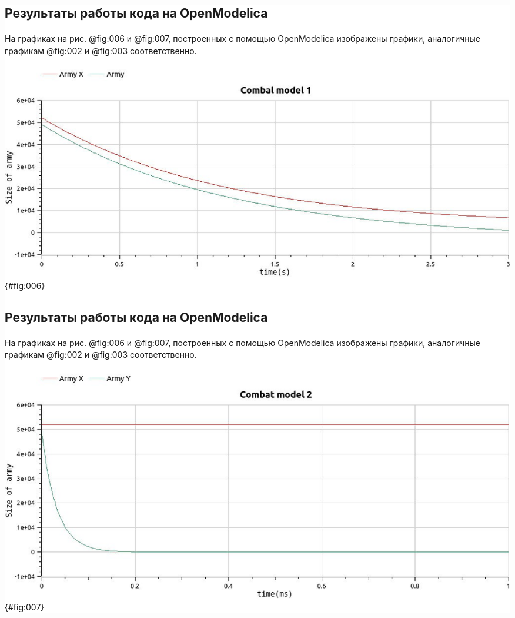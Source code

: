 ## Результаты работы кода на OpenModelica

На графиках на рис. @fig:006 и @fig:007, построенных с помощью OpenModelica изображены графики, аналогичные графикам @fig:002 и @fig:003 соответственно.

!["Полученный график OpenModelica. Первый случай"](image/6.jpg){#fig:006}

## Результаты работы кода на OpenModelica

На графиках на рис. @fig:006 и @fig:007, построенных с помощью OpenModelica изображены графики, аналогичные графикам @fig:002 и @fig:003 соответственно.

!["Полученный график OpenModelica. Второй случай"](image/7.jpg){#fig:007}
